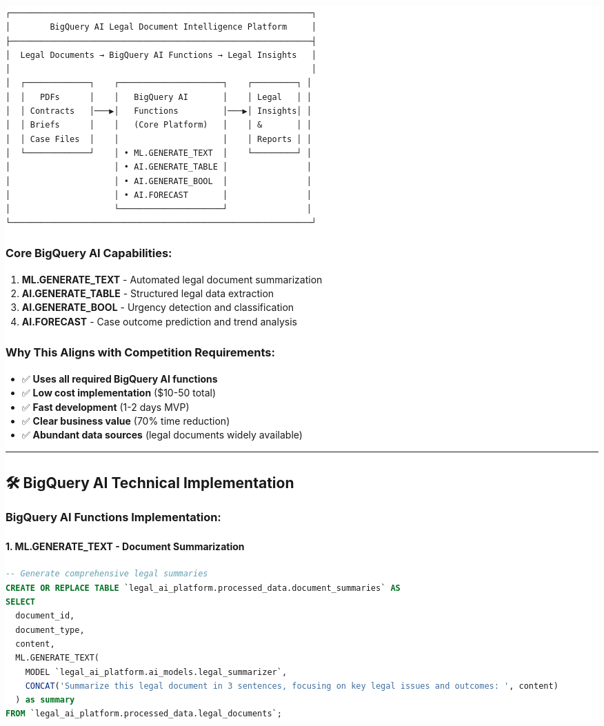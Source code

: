 ```
┌─────────────────────────────────────────────────────────────┐
│        BigQuery AI Legal Document Intelligence Platform     │
├─────────────────────────────────────────────────────────────┤
│  Legal Documents → BigQuery AI Functions → Legal Insights   │
│                                                             │
│  ┌─────────────┐    ┌─────────────────────┐    ┌─────────┐ │
│  │   PDFs      │    │   BigQuery AI       │    │ Legal   │ │
│  │ Contracts   │───▶│   Functions         │───▶│ Insights│ │
│  │ Briefs      │    │   (Core Platform)   │    │ &       │ │
│  │ Case Files  │    │                     │    │ Reports │ │
│  └─────────────┘    │ • ML.GENERATE_TEXT  │    └─────────┘ │
│                     │ • AI.GENERATE_TABLE │                │
│                     │ • AI.GENERATE_BOOL  │                │
│                     │ • AI.FORECAST       │                │
│                     └─────────────────────┘                │
└─────────────────────────────────────────────────────────────┘
```

### **Core BigQuery AI Capabilities:**

1. **ML.GENERATE_TEXT** - Automated legal document summarization
2. **AI.GENERATE_TABLE** - Structured legal data extraction
3. **AI.GENERATE_BOOL** - Urgency detection and classification
4. **AI.FORECAST** - Case outcome prediction and trend analysis

### **Why This Aligns with Competition Requirements:**
- ✅ **Uses all required BigQuery AI functions**
- ✅ **Low cost implementation** ($10-50 total)
- ✅ **Fast development** (1-2 days MVP)
- ✅ **Clear business value** (70% time reduction)
- ✅ **Abundant data sources** (legal documents widely available)

---

## 🛠️ **BigQuery AI Technical Implementation**

### **BigQuery AI Functions Implementation:**

#### **1. ML.GENERATE_TEXT - Document Summarization**
```sql
-- Generate comprehensive legal summaries
CREATE OR REPLACE TABLE `legal_ai_platform.processed_data.document_summaries` AS
SELECT
  document_id,
  document_type,
  content,
  ML.GENERATE_TEXT(
    MODEL `legal_ai_platform.ai_models.legal_summarizer`,
    CONCAT('Summarize this legal document in 3 sentences, focusing on key legal issues and outcomes: ', content)
  ) as summary
FROM `legal_ai_platform.processed_data.legal_documents`;
```
